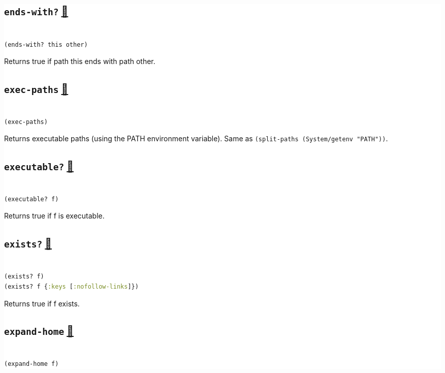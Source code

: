 ## <a name="babashka.fs/ends-with?">`ends-with?`</a> [:page_facing_up:](https://github.com/babashka/fs/blob/master/src\babashka\fs.cljc#L846-L849)
<a name="babashka.fs/ends-with?"></a>
``` clojure

(ends-with? this other)
```


Returns true if path this ends with path other.

## <a name="babashka.fs/exec-paths">`exec-paths`</a> [:page_facing_up:](https://github.com/babashka/fs/blob/master/src\babashka\fs.cljc#L771-L775)
<a name="babashka.fs/exec-paths"></a>
``` clojure

(exec-paths)
```


Returns executable paths (using the PATH environment variable). Same
  as `(split-paths (System/getenv "PATH"))`.

## <a name="babashka.fs/executable?">`executable?`</a> [:page_facing_up:](https://github.com/babashka/fs/blob/master/src\babashka\fs.cljc#L108-L110)
<a name="babashka.fs/executable?"></a>
``` clojure

(executable? f)
```


Returns true if f is executable.

## <a name="babashka.fs/exists?">`exists?`</a> [:page_facing_up:](https://github.com/babashka/fs/blob/master/src\babashka\fs.cljc#L124-L133)
<a name="babashka.fs/exists?"></a>
``` clojure

(exists? f)
(exists? f {:keys [:nofollow-links]})
```


Returns true if f exists.

## <a name="babashka.fs/expand-home">`expand-home`</a> [:page_facing_up:](https://github.com/babashka/fs/blob/master/src\babashka\fs.cljc#L1000-L1016)
<a name="babashka.fs/expand-home"></a>
``` clojure

(expand-home f)
```
